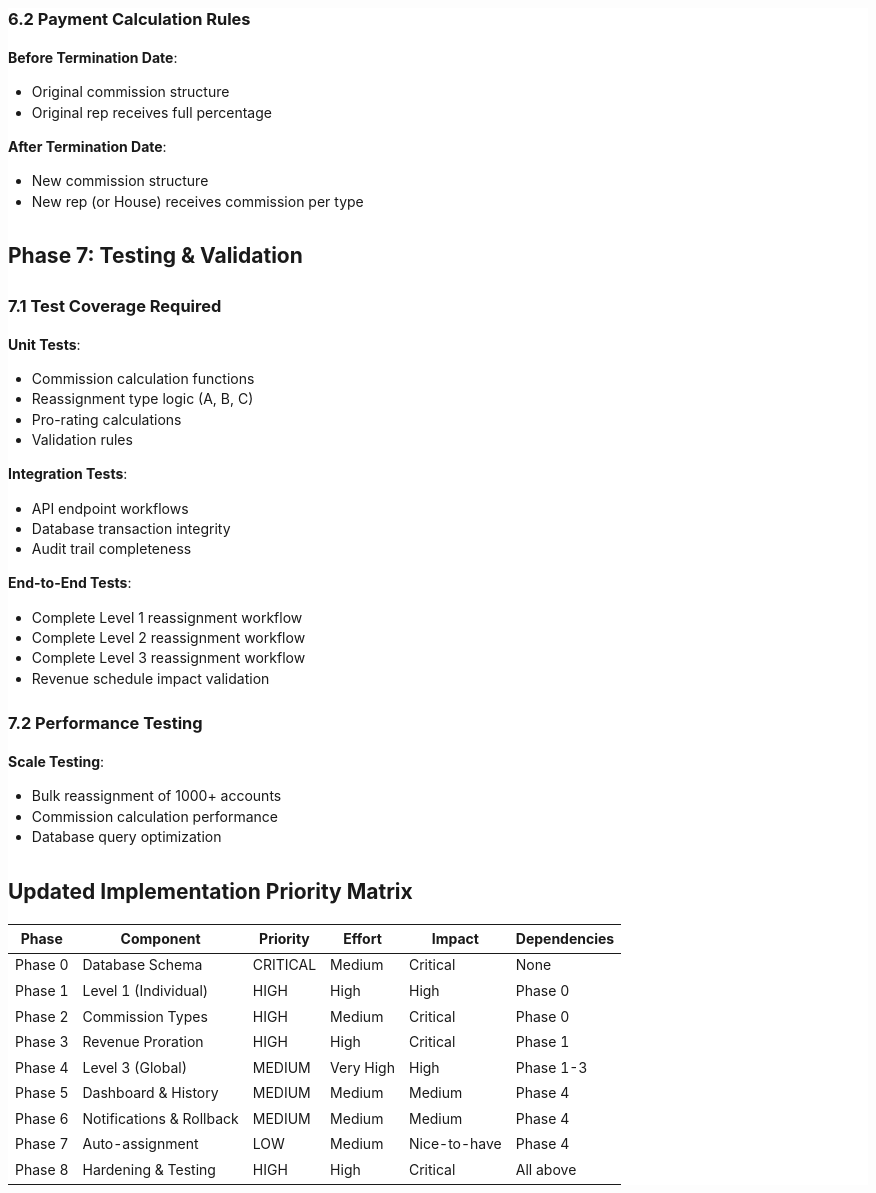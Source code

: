 ### 6.2 Payment Calculation Rules

**Before Termination Date**:
- Original commission structure
- Original rep receives full percentage

**After Termination Date**:
- New commission structure
- New rep (or House) receives commission per type

## Phase 7: Testing & Validation

### 7.1 Test Coverage Required

**Unit Tests**:
- Commission calculation functions
- Reassignment type logic (A, B, C)
- Pro-rating calculations
- Validation rules

**Integration Tests**:
- API endpoint workflows
- Database transaction integrity
- Audit trail completeness

**End-to-End Tests**:
- Complete Level 1 reassignment workflow
- Complete Level 2 reassignment workflow
- Complete Level 3 reassignment workflow
- Revenue schedule impact validation

### 7.2 Performance Testing

**Scale Testing**:
- Bulk reassignment of 1000+ accounts
- Commission calculation performance
- Database query optimization

## Updated Implementation Priority Matrix

| Phase | Component | Priority | Effort | Impact | Dependencies |
|-------|-----------|----------|--------|--------|-------------|
| Phase 0 | Database Schema | CRITICAL | Medium | Critical | None |
| Phase 1 | Level 1 (Individual) | HIGH | High | High | Phase 0 |
| Phase 2 | Commission Types | HIGH | Medium | Critical | Phase 0 |
| Phase 3 | Revenue Proration | HIGH | High | Critical | Phase 1 |
| Phase 4 | Level 3 (Global) | MEDIUM | Very High | High | Phase 1-3 |
| Phase 5 | Dashboard & History | MEDIUM | Medium | Medium | Phase 4 |
| Phase 6 | Notifications & Rollback | MEDIUM | Medium | Medium | Phase 4 |
| Phase 7 | Auto-assignment | LOW | Medium | Nice-to-have | Phase 4 |
| Phase 8 | Hardening & Testing | HIGH | High | Critical | All above |
